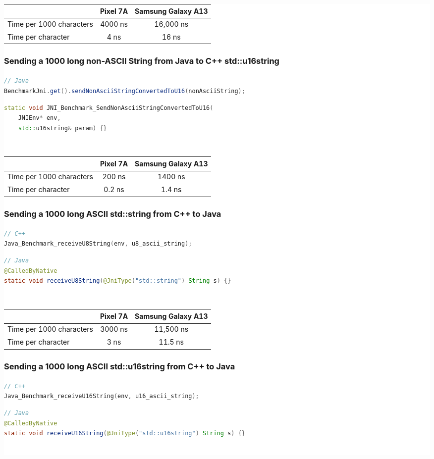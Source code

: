 |                           | Pixel 7A      | Samsung Galaxy A13 |
| --------------            | :---------:   | :----------------: |
| Time per 1000 characters  | 4000 ns      | 16,000 ns           |
| Time per character        | 4 ns         | 16 ns             |

### Sending a 1000 long non-ASCII String from Java to C++ std::u16string

```java
// Java
BenchmarkJni.get().sendNonAsciiStringConvertedToU16(nonAsciiString);
```
```c++
static void JNI_Benchmark_SendNonAsciiStringConvertedToU16(
    JNIEnv* env,
    std::u16string& param) {}
```
&nbsp;

|                           | Pixel 7A      | Samsung Galaxy A13 |
| --------------            | :---------:   | :----------------: |
| Time per 1000 characters  | 200 ns        | 1400 ns             |
| Time per character        | 0.2 ns        |  1.4 ns            |

### Sending a 1000 long ASCII std::string from C++ to Java

```c++
// C++
Java_Benchmark_receiveU8String(env, u8_ascii_string);
```
```java
// Java
@CalledByNative
static void receiveU8String(@JniType("std::string") String s) {}
```
&nbsp;

|                           | Pixel 7A      | Samsung Galaxy A13 |
| --------------            | :---------:   | :----------------: |
| Time per 1000 characters  | 3000 ns       | 11,500 ns          |
| Time per character        | 3 ns          | 11.5 ns            |

### Sending a 1000 long ASCII std::u16string from C++ to Java

```c++
// C++
Java_Benchmark_receiveU16String(env, u16_ascii_string);
```
```java
// Java
@CalledByNative
static void receiveU16String(@JniType("std::u16string") String s) {}
```
&nbsp;
